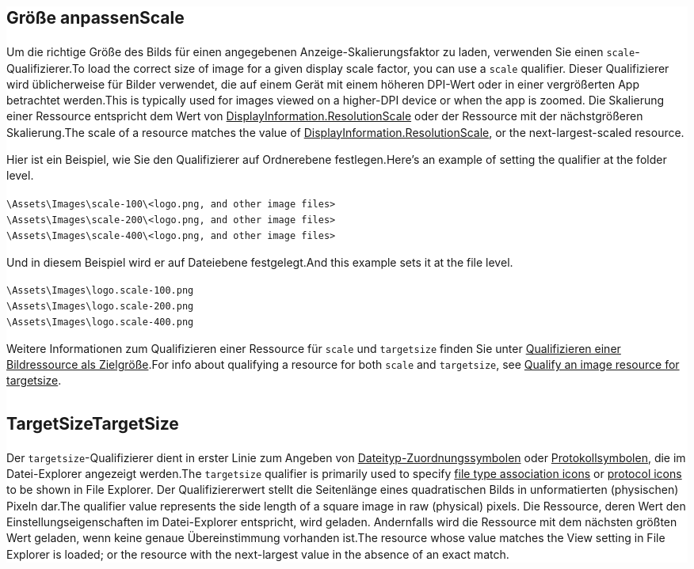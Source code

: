 ## <a name="scale"></a><span data-ttu-id="2728a-224">Größe anpassen</span><span class="sxs-lookup"><span data-stu-id="2728a-224">Scale</span></span>

<span data-ttu-id="2728a-225">Um die richtige Größe des Bilds für einen angegebenen Anzeige-Skalierungsfaktor zu laden, verwenden Sie einen `scale`-Qualifizierer.</span><span class="sxs-lookup"><span data-stu-id="2728a-225">To load the correct size of image for a given display scale factor, you can use a `scale` qualifier.</span></span> <span data-ttu-id="2728a-226">Dieser Qualifizierer wird üblicherweise für Bilder verwendet, die auf einem Gerät mit einem höheren DPI-Wert oder in einer vergrößerten App betrachtet werden.</span><span class="sxs-lookup"><span data-stu-id="2728a-226">This is typically used for images viewed on a higher-DPI device or when the app is zoomed.</span></span> <span data-ttu-id="2728a-227">Die Skalierung einer Ressource entspricht dem Wert von [DisplayInformation.ResolutionScale](/uwp/api/windows.graphics.display.displayinformation?branch=live#Windows_Graphics_Display_DisplayInformation_ResolutionScale) oder der Ressource mit der nächstgrößeren Skalierung.</span><span class="sxs-lookup"><span data-stu-id="2728a-227">The scale of a resource matches the value of [DisplayInformation.ResolutionScale](/uwp/api/windows.graphics.display.displayinformation?branch=live#Windows_Graphics_Display_DisplayInformation_ResolutionScale), or the next-largest-scaled resource.</span></span>

<span data-ttu-id="2728a-228">Hier ist ein Beispiel, wie Sie den Qualifizierer auf Ordnerebene festlegen.</span><span class="sxs-lookup"><span data-stu-id="2728a-228">Here’s an example of setting the qualifier at the folder level.</span></span>

```
\Assets\Images\scale-100\<logo.png, and other image files>
\Assets\Images\scale-200\<logo.png, and other image files>
\Assets\Images\scale-400\<logo.png, and other image files>
```

<span data-ttu-id="2728a-229">Und in diesem Beispiel wird er auf Dateiebene festgelegt.</span><span class="sxs-lookup"><span data-stu-id="2728a-229">And this example sets it at the file level.</span></span>

```
\Assets\Images\logo.scale-100.png
\Assets\Images\logo.scale-200.png
\Assets\Images\logo.scale-400.png
```

<span data-ttu-id="2728a-230">Weitere Informationen zum Qualifizieren einer Ressource für `scale` und `targetsize` finden Sie unter [Qualifizieren einer Bildressource als Zielgröße](image-qualifiers-loc-scale-accessibility.md#qualify-an-image-resource-for-targetsize).</span><span class="sxs-lookup"><span data-stu-id="2728a-230">For info about qualifying a resource for both `scale` and `targetsize`, see [Qualify an image resource for targetsize](image-qualifiers-loc-scale-accessibility.md#qualify-an-image-resource-for-targetsize).</span></span>

## <a name="targetsize"></a><span data-ttu-id="2728a-231">TargetSize</span><span class="sxs-lookup"><span data-stu-id="2728a-231">TargetSize</span></span>

<span data-ttu-id="2728a-232">Der `targetsize`-Qualifizierer dient in erster Linie zum Angeben von [Dateityp-Zuordnungssymbolen](https://msdn.microsoft.com/en-us/library/windows/apps/xaml/hh127427) oder [Protokollsymbolen](https://msdn.microsoft.com/en-us/library/windows/apps/xaml/bb266530), die im Datei-Explorer angezeigt werden.</span><span class="sxs-lookup"><span data-stu-id="2728a-232">The `targetsize` qualifier is primarily used to specify [file type association icons](https://msdn.microsoft.com/en-us/library/windows/apps/xaml/hh127427) or [protocol icons](https://msdn.microsoft.com/en-us/library/windows/apps/xaml/bb266530) to be shown in File Explorer.</span></span> <span data-ttu-id="2728a-233">Der Qualifiziererwert stellt die Seitenlänge eines quadratischen Bilds in unformatierten (physischen) Pixeln dar.</span><span class="sxs-lookup"><span data-stu-id="2728a-233">The qualifier value represents the side length of a square image in raw (physical) pixels.</span></span> <span data-ttu-id="2728a-234">Die Ressource, deren Wert den Einstellungseigenschaften im Datei-Explorer entspricht, wird geladen. Andernfalls wird die Ressource mit dem nächsten größten Wert geladen, wenn keine genaue Übereinstimmung vorhanden ist.</span><span class="sxs-lookup"><span data-stu-id="2728a-234">The resource whose value matches the View setting in File Explorer is loaded; or the resource with the next-largest value in the absence of an exact match.</span></span>
